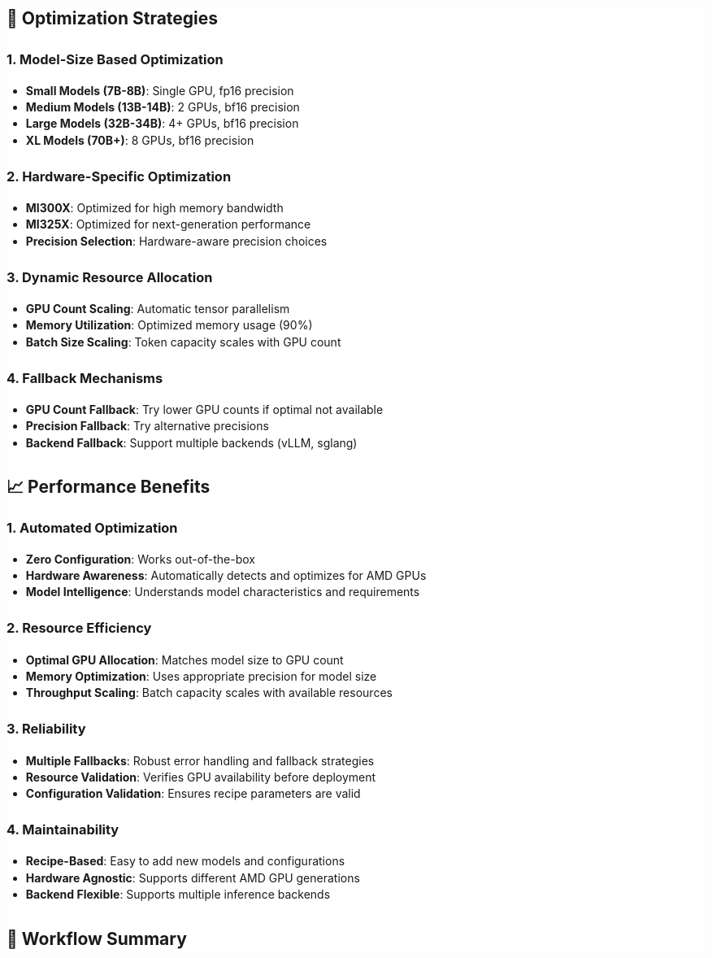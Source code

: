 ## 🎯 **Optimization Strategies**

### **1. Model-Size Based Optimization**
- **Small Models (7B-8B)**: Single GPU, fp16 precision
- **Medium Models (13B-14B)**: 2 GPUs, bf16 precision
- **Large Models (32B-34B)**: 4+ GPUs, bf16 precision
- **XL Models (70B+)**: 8 GPUs, bf16 precision

### **2. Hardware-Specific Optimization**
- **MI300X**: Optimized for high memory bandwidth
- **MI325X**: Optimized for next-generation performance
- **Precision Selection**: Hardware-aware precision choices

### **3. Dynamic Resource Allocation**
- **GPU Count Scaling**: Automatic tensor parallelism
- **Memory Utilization**: Optimized memory usage (90%)
- **Batch Size Scaling**: Token capacity scales with GPU count

### **4. Fallback Mechanisms**
- **GPU Count Fallback**: Try lower GPU counts if optimal not available
- **Precision Fallback**: Try alternative precisions
- **Backend Fallback**: Support multiple backends (vLLM, sglang)

## 📈 **Performance Benefits**

### **1. Automated Optimization**
- **Zero Configuration**: Works out-of-the-box
- **Hardware Awareness**: Automatically detects and optimizes for AMD GPUs
- **Model Intelligence**: Understands model characteristics and requirements

### **2. Resource Efficiency**
- **Optimal GPU Allocation**: Matches model size to GPU count
- **Memory Optimization**: Uses appropriate precision for model size
- **Throughput Scaling**: Batch capacity scales with available resources

### **3. Reliability**
- **Multiple Fallbacks**: Robust error handling and fallback strategies
- **Resource Validation**: Verifies GPU availability before deployment
- **Configuration Validation**: Ensures recipe parameters are valid

### **4. Maintainability**
- **Recipe-Based**: Easy to add new models and configurations
- **Hardware Agnostic**: Supports different AMD GPU generations
- **Backend Flexible**: Supports multiple inference backends

## 🔄 **Workflow Summary**
